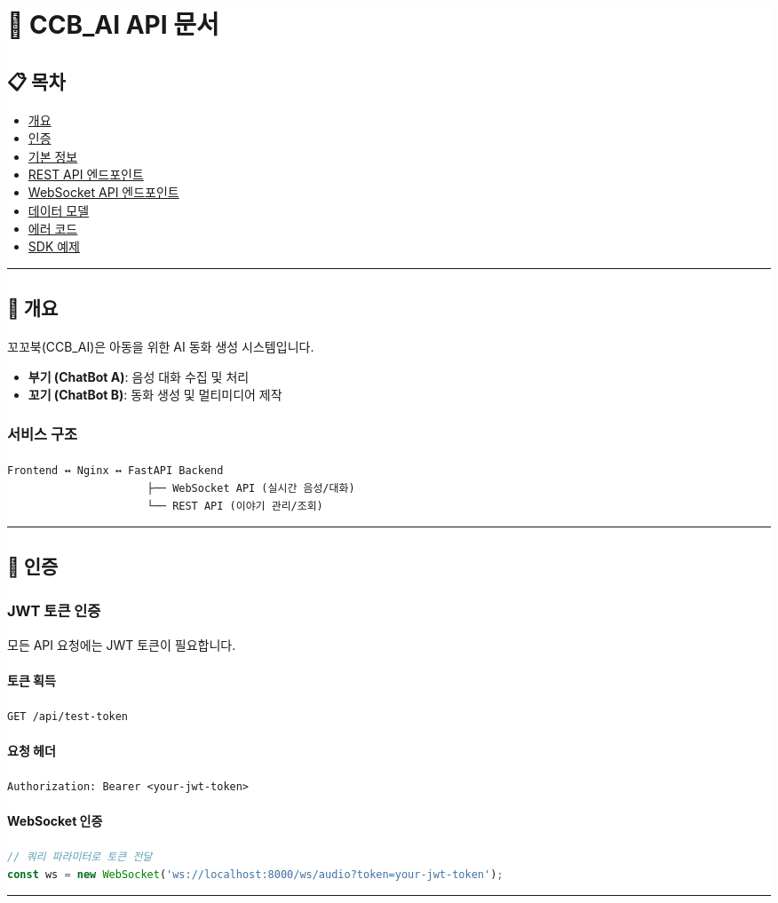 # 🌟 CCB_AI API 문서

## 📋 목차
- [개요](#개요)
- [인증](#인증)
- [기본 정보](#기본-정보)
- [REST API 엔드포인트](#rest-api-엔드포인트)
- [WebSocket API 엔드포인트](#websocket-api-엔드포인트)
- [데이터 모델](#데이터-모델)
- [에러 코드](#에러-코드)
- [SDK 예제](#sdk-예제)

---

## 🎯 개요

꼬꼬북(CCB_AI)은 아동을 위한 AI 동화 생성 시스템입니다.
- **부기 (ChatBot A)**: 음성 대화 수집 및 처리
- **꼬기 (ChatBot B)**: 동화 생성 및 멀티미디어 제작

### 서비스 구조
```
Frontend ↔ Nginx ↔ FastAPI Backend
                      ├── WebSocket API (실시간 음성/대화)
                      └── REST API (이야기 관리/조회)
```

---

## 🔐 인증

### JWT 토큰 인증
모든 API 요청에는 JWT 토큰이 필요합니다.

#### 토큰 획득
```http
GET /api/test-token
```

#### 요청 헤더
```http
Authorization: Bearer <your-jwt-token>
```

#### WebSocket 인증
```javascript
// 쿼리 파라미터로 토큰 전달
const ws = new WebSocket('ws://localhost:8000/ws/audio?token=your-jwt-token');
```

---